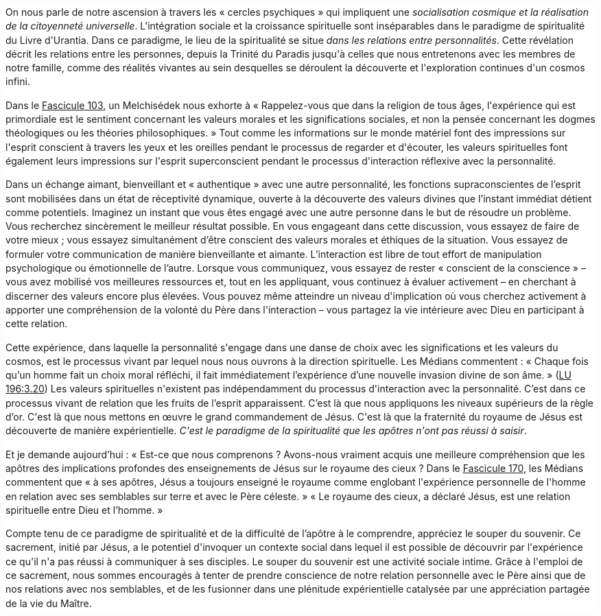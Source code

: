 On nous parle de notre ascension à travers les « cercles psychiques » qui impliquent une _socialisation cosmique et la réalisation de la citoyenneté universelle_. L'intégration sociale et la croissance spirituelle sont inséparables dans le paradigme de spiritualité du Livre d'Urantia. Dans ce paradigme, le lieu de la spiritualité se situe _dans les relations entre personnalités_. Cette révélation décrit les relations entre les personnes, depuis la Trinité du Paradis jusqu'à celles que nous entretenons avec les membres de notre famille, comme des réalités vivantes au sein desquelles se déroulent la découverte et l'exploration continues d'un cosmos infini.

Dans le [Fascicule 103](/fr/The_Urantia_Book/103), un Melchisédek nous exhorte à « Rappelez-vous que dans la religion de tous âges, l'expérience qui est primordiale est le sentiment concernant les valeurs morales et les significations sociales, et non la pensée concernant les dogmes théologiques ou les théories philosophiques. » Tout comme les informations sur le monde matériel font des impressions sur l'esprit conscient à travers les yeux et les oreilles pendant le processus de regarder et d'écouter, les valeurs spirituelles font également leurs impressions sur l'esprit superconscient pendant le processus d'interaction réflexive avec la personnalité.

Dans un échange aimant, bienveillant et « authentique » avec une autre personnalité, les fonctions supraconscientes de l’esprit sont mobilisées dans un état de réceptivité dynamique, ouverte à la découverte des valeurs divines que l’instant immédiat détient comme potentiels. Imaginez un instant que vous êtes engagé avec une autre personne dans le but de résoudre un problème. Vous recherchez sincèrement le meilleur résultat possible. En vous engageant dans cette discussion, vous essayez de faire de votre mieux ; vous essayez simultanément d’être conscient des valeurs morales et éthiques de la situation. Vous essayez de formuler votre communication de manière bienveillante et aimante. L’interaction est libre de tout effort de manipulation psychologique ou émotionnelle de l’autre. Lorsque vous communiquez, vous essayez de rester « conscient de la conscience » – vous avez mobilisé vos meilleures ressources et, tout en les appliquant, vous continuez à évaluer activement – en cherchant à discerner des valeurs encore plus élevées. Vous pouvez même atteindre un niveau d'implication où vous cherchez activement à apporter une compréhension de la volonté du Père dans l'interaction – vous partagez la vie intérieure avec Dieu en participant à cette relation.

Cette expérience, dans laquelle la personnalité s'engage dans une danse de choix avec les significations et les valeurs du cosmos, est le processus vivant par lequel nous nous ouvrons à la direction spirituelle. Les Médians commentent : « Chaque fois qu’un homme fait un choix moral réfléchi, il fait immédiatement l’expérience d’une nouvelle invasion divine de son âme. » ([LU 196:3.20](/fr/The_Urantia_Book/196#p3_20)) Les valeurs spirituelles n'existent pas indépendamment du processus d'interaction avec la personnalité. C’est dans ce processus vivant de relation que les fruits de l’esprit apparaissent. C’est là que nous appliquons les niveaux supérieurs de la règle d’or. C'est là que nous mettons en œuvre le grand commandement de Jésus. C'est là que la fraternité du royaume de Jésus est découverte de manière expérientielle. _C'est le paradigme de la spiritualité que les apôtres n'ont pas réussi à saisir_.

Et je demande aujourd’hui : « Est-ce que nous comprenons ? Avons-nous vraiment acquis une meilleure compréhension que les apôtres des implications profondes des enseignements de Jésus sur le royaume des cieux ? Dans le [Fascicule 170](/fr/The_Urantia_Book/170), les Médians commentent que « à ses apôtres, Jésus a toujours enseigné le royaume comme englobant l'expérience personnelle de l'homme en relation avec ses semblables sur terre et avec le Père céleste. » « Le royaume des cieux, a déclaré Jésus, est une relation spirituelle entre Dieu et l’homme. »

Compte tenu de ce paradigme de spiritualité et de la difficulté de l’apôtre à le comprendre, appréciez le souper du souvenir. Ce sacrement, initié par Jésus, a le potentiel d'invoquer un contexte social dans lequel il est possible de découvrir par l'expérience ce qu'il n'a pas réussi à communiquer à ses disciples. Le souper du souvenir est une activité sociale intime. Grâce à l'emploi de ce sacrement, nous sommes encouragés à tenter de prendre conscience de notre relation personnelle avec le Père ainsi que de nos relations avec nos semblables, et de les fusionner dans une plénitude expérientielle catalysée par une appréciation partagée de la vie du Maître.
